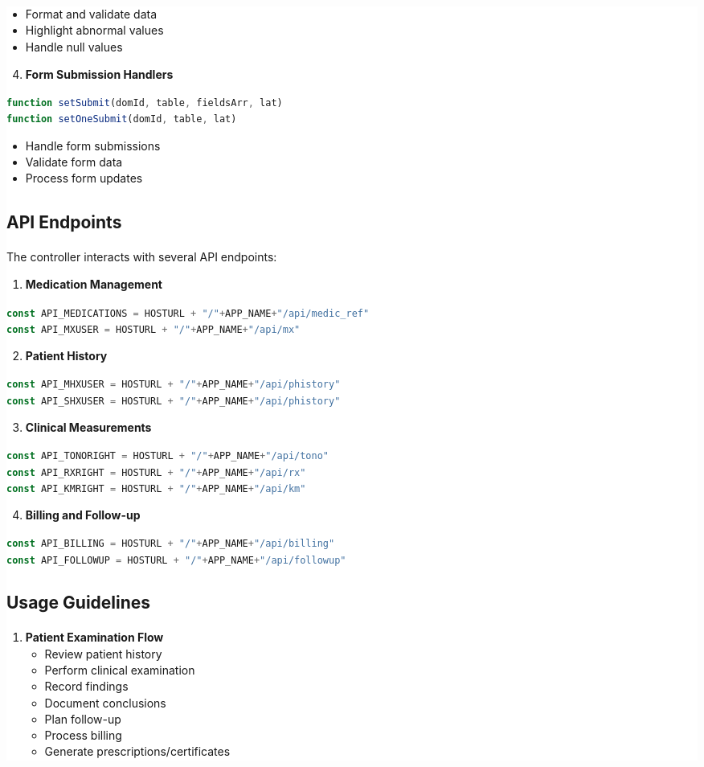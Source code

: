 - Format and validate data
- Highlight abnormal values
- Handle null values

4. **Form Submission Handlers**

```javascript
function setSubmit(domId, table, fieldsArr, lat)
function setOneSubmit(domId, table, lat)
```

- Handle form submissions
- Validate form data
- Process form updates

## API Endpoints

The controller interacts with several API endpoints:

1. **Medication Management**

```javascript
const API_MEDICATIONS = HOSTURL + "/"+APP_NAME+"/api/medic_ref"
const API_MXUSER = HOSTURL + "/"+APP_NAME+"/api/mx"
```

2. **Patient History**

```javascript
const API_MHXUSER = HOSTURL + "/"+APP_NAME+"/api/phistory"
const API_SHXUSER = HOSTURL + "/"+APP_NAME+"/api/phistory"
```

3. **Clinical Measurements**

```javascript
const API_TONORIGHT = HOSTURL + "/"+APP_NAME+"/api/tono"
const API_RXRIGHT = HOSTURL + "/"+APP_NAME+"/api/rx"
const API_KMRIGHT = HOSTURL + "/"+APP_NAME+"/api/km"
```

4. **Billing and Follow-up**

```javascript
const API_BILLING = HOSTURL + "/"+APP_NAME+"/api/billing"
const API_FOLLOWUP = HOSTURL + "/"+APP_NAME+"/api/followup"
```

## Usage Guidelines

1. **Patient Examination Flow**
   - Review patient history
   - Perform clinical examination
   - Record findings
   - Document conclusions
   - Plan follow-up
   - Process billing
   - Generate prescriptions/certificates
